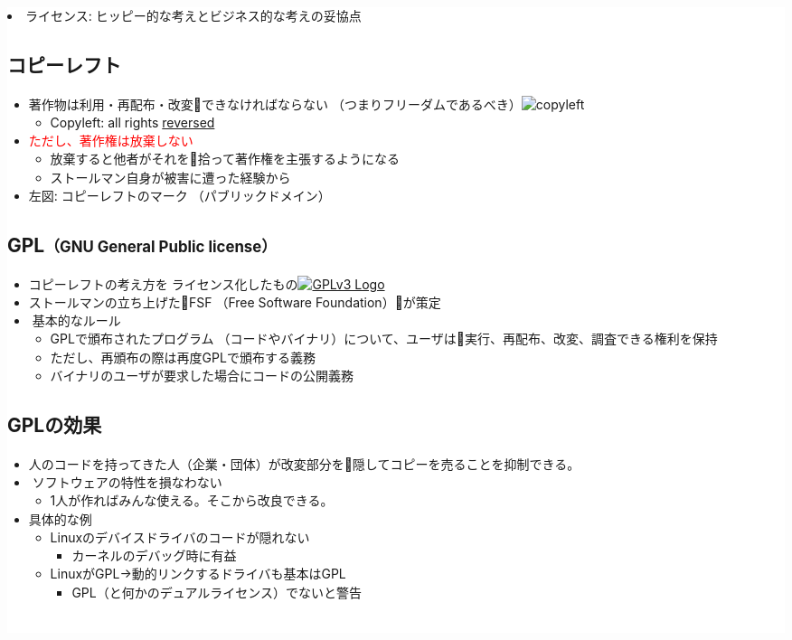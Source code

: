 </ul>
</li>
 	<li>ライセンス: ヒッピー的な考えとビジネス的な考えの妥協点</li>
</ul>

<h2>コピーレフト</h2>
<ul>
 	<li>著作物は利用・再配布・改変できなければならない
（つまりフリーダムであるべき）<img class=" wp-image-2235 alignright" src="https://lab.ueda.asia/wp-content/uploads/2016/11/Copyleft-300x300.png" alt="copyleft" width="229" height="229" />
<ul>
 	<li>Copyleft: all rights <span style="text-decoration: underline;">reversed</span></li>
</ul>
</li>
 	<li><span style="color: #ff0000;">ただし、著作権は放棄しない</span>
<ul>
 	<li>放棄すると他者がそれを拾って著作権を主張するようになる</li>
 	<li>ストールマン自身が被害に遭った経験から</li>
</ul>
</li>
 	<li>左図: コピーレフトのマーク
（パブリックドメイン）</li>
</ul>

<h2>GPL<span style="font-size: 80%;">（GNU General Public license）</span></h2>
<ul>
 	<li>コピーレフトの考え方を
ライセンス化したもの<a title="By Free Software Foundation (gnu.org/graphics/license-logos.html) [Public domain], via Wikimedia Commons" href="https://commons.wikimedia.org/wiki/File%3AGPLv3_Logo.svg"><img class="alignright" src="https://upload.wikimedia.org/wikipedia/commons/thumb/9/93/GPLv3_Logo.svg/512px-GPLv3_Logo.svg.png" alt="GPLv3 Logo" width="249" height="130" /></a></li>
 	<li>ストールマンの立ち上げたFSF
（Free Software Foundation）が策定</li>
 	<li> 基本的なルール
<ul>
 	<li>GPLで頒布されたプログラム
（コードやバイナリ）について、ユーザは実行、再配布、改変、調査できる権利を保持</li>
 	<li>ただし、再頒布の際は再度GPLで頒布する義務</li>
 	<li>バイナリのユーザが要求した場合にコードの公開義務</li>
</ul>
</li>
</ul>

<h2>GPLの効果</h2>
<ul>
 	<li>人のコードを持ってきた人（企業・団体）が改変部分を隠してコピーを売ることを抑制できる。</li>
 	<li> ソフトウェアの特性を損なわない
<ul>
 	<li>1人が作ればみんな使える。そこから改良できる。</li>
</ul>
</li>
 	<li>具体的な例
<ul>
 	<li>Linuxのデバイスドライバのコードが隠れない
<ul>
 	<li>カーネルのデバッグ時に有益</li>
</ul>
</li>
 	<li>LinuxがGPL→動的リンクするドライバも基本はGPL
<ul>
 	<li>GPL（と何かのデュアルライセンス）でないと警告</li>
</ul>
</li>
</ul>
</li>
</ul>
&nbsp;
